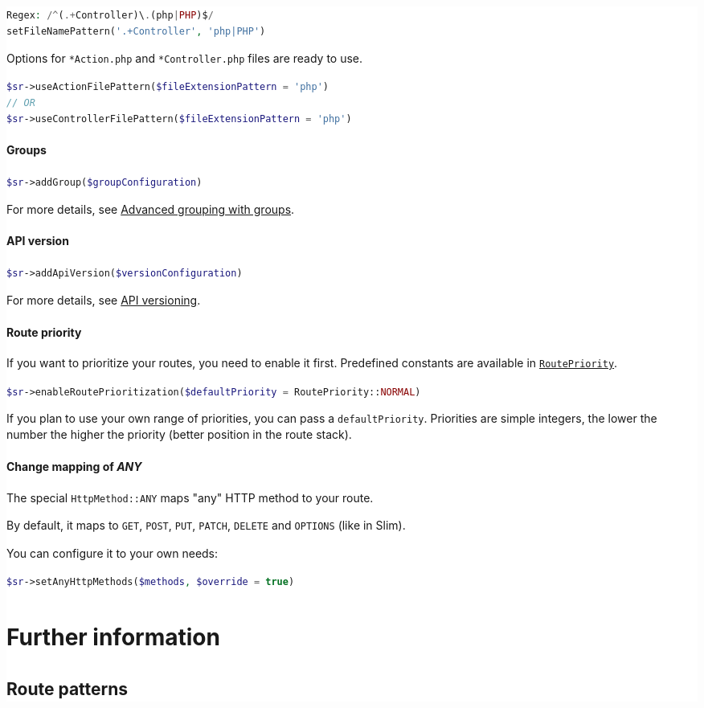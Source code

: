 ```php 
Regex: /^(.+Controller)\.(php|PHP)$/
setFileNamePattern('.+Controller', 'php|PHP')
```

Options for `*Action.php` and `*Controller.php` files are ready to use.

```php
$sr->useActionFilePattern($fileExtensionPattern = 'php')
// OR
$sr->useControllerFilePattern($fileExtensionPattern = 'php')
```

#### Groups

```php
$sr->addGroup($groupConfiguration)
```

For more details, see [Advanced grouping with groups](#advanced-grouping-with-groups).

#### API version

```php
$sr->addApiVersion($versionConfiguration)
```

For more details, see [API versioning](#api-versioning).

#### Route priority

If you want to prioritize your routes, you need to enable it first. Predefined constants are available
in [`RoutePriority`](src/Routing/RoutePriority.php).

```php
$sr->enableRoutePrioritization($defaultPriority = RoutePriority::NORMAL)
```

If you plan to use your own range of priorities, you can pass a `defaultPriority`. Priorities are simple integers, the
lower the number the higher the priority (better position in the route stack).

#### Change mapping of _ANY_

The special `HttpMethod::ANY` maps "any" HTTP method to your route.

By default, it maps to `GET`, `POST`, `PUT`, `PATCH`, `DELETE` and `OPTIONS` (like in Slim).

You can configure it to your own needs:

```php
$sr->setAnyHttpMethods($methods, $override = true)
```

# Further information

## Route patterns
